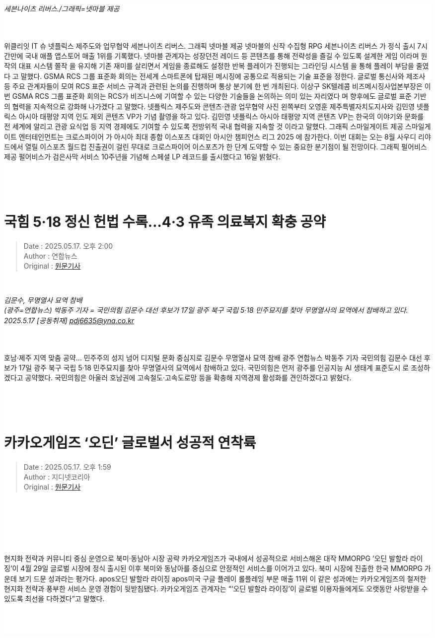 <img alt="세븐나이츠 리버스./그래픽=넷마블 제공" class="_LAZY_LOADING _LAZY_LOADING_INIT_HIDE" src="https://imgnews.pstatic.net/image/648/2025/05/17/0000036251_001_20250517140016839.jpg?type=w860" id="img1" style="display: none;"></img><em class="img_desc">세븐나이츠 리버스./그래픽=넷마블 제공</em>  
<br/><br/>  
  
위클리잇 IT 슈 넷플릭스 제주도와 업무협약 세븐나이츠 리버스.
그래픽 넷마블 제공 넷마블의 신작 수집형 RPG 세븐나이츠 리버스 가 정식 출시 7시간만에 국내 애플 앱스토어 매출 1위를 기록했다.
넷마블 관계자는 성장던전 레이드 등 콘텐츠를 통해 전략성을 즐길 수 있도록 설계한 게임 이라며 원작의 대표 시스템 쫄작 을 유지해 기존 재미를 살리면서 게임을 종료해도 설정한 반복 플레이가 진행되는 그라인딩 시스템 을 통해 플레이 부담을 줄였다 고 말했다.
GSMA RCS 그룹 표준화 회의는 전세계 스마트폰에 탑재된 메시징에 공통으로 적용되는 기술 표준을 정한다.
글로벌 통신사와 제조사 등 주요 관계자들이 모여 RCS 표준 서비스 규격과 관련된 논의를 진행하며 통상 분기에 한 번 개최된다.
이상구 SK텔레콤 비즈메시징사업본부장은 이번 GSMA RCS 그룹 표준화 회의는 RCS가 비즈니스에 기여할 수 있는 다양한 기술들을 논의하는 의미 있는 자리였다 며 향후에도 글로벌 표준 기반의 협력을 지속적으로 강화해 나가겠다 고 말했다.
넷플릭스 제주도와 콘텐츠·관광 업무협약 사진 왼쪽부터 오영훈 제주특별자치도지사와 김민영 넷플릭스 아시아 태평양 지역 인도 제외 콘텐츠 VP가 기념 촬영을 하고 있다.
김민영 넷플릭스 아시아 태평양 지역 콘텐츠 VP는 한국의 이야기와 문화를 전 세계에 알리고 관광 요식업 등 지역 경제에도 기여할 수 있도록 전방위적 국내 협력을 지속할 것 이라고 말했다.
그래픽 스마일게이트 제공 스마일게이트 엔터테인먼트는 크로스파이어 가 아시아 최대 종합 이스포츠 대회인 아시안 챔피언스 리그 2025 에 참가한다.
이번 대회는 오는 8월 사우디 리야드에서 열릴 이스포츠 월드컵 진출권이 걸린 무대로 크로스파이어 이스포츠가 한 단계 도약할 수 있는 중요한 분기점이 될 전망이다.
그래픽 펄어비스 제공 펄어비스가 검은사막 서비스 10주년을 기념해 스페셜 LP 레코드를 출시했다고 16일 밝혔다.  
<br/><br/><br/>  

  
# 국힘 5·18 정신 헌법 수록…4·3 유족 의료복지 확충 공약  
  
> Date : 2025.05.17. 오후 2:00  
> Author : 연합뉴스  
> Original : [원문기사](https://n.news.naver.com/mnews/article/001/0015394447?sid=105)  
<br/>  
  
<img alt="김문수, 무명열사 묘역 참배(광주=연합뉴스) 박동주 기자 = 국민의힘 김문수 대선 후보가 17일 광주 북구 국립 5·18 민주묘지를 찾아 무명열사의 묘역에서 참배하고 있다. 2025.5.17 [공동취재] pdj66" class="_LAZY_LOADING _LAZY_LOADING_INIT_HIDE" src="https://imgnews.pstatic.net/image/001/2025/05/17/PYH2025051702650001300_P4_20250517140022034.jpg?type=w860" id="img1" style="display: none;"></img><em class="img_desc">김문수, 무명열사 묘역 참배<br/>(광주=연합뉴스) 박동주 기자 = 국민의힘 김문수 대선 후보가 17일 광주 북구 국립 5·18 민주묘지를 찾아 무명열사의 묘역에서 참배하고 있다. 2025.5.17 [공동취재] pdj6635@yna.co.kr</em>  
<br/><br/>  
  
호남·제주 지역 맞춤 공약… 민주주의 성지 넘어 디지털 문화 중심지로 김문수 무명열사 묘역 참배 광주 연합뉴스 박동주 기자 국민의힘 김문수 대선 후보가 17일 광주 북구 국립 5·18 민주묘지를 찾아 무명열사의 묘역에서 참배하고 있다.
국민의힘은 먼저 광주를 인공지능 AI 생태계 표준도시 로 조성하겠다고 공약했다.
국민의힘은 아울러 호남권에 고속철도·고속도로망 등을 확충해 지역경제 활성화를 견인하겠다고 밝혔다.  
<br/><br/><br/>  

  
# 카카오게임즈 ‘오딘’ 글로벌서 성공적 연착륙  
  
> Date : 2025.05.17. 오후 1:59  
> Author : 지디넷코리아  
> Original : [원문기사](https://n.news.naver.com/mnews/article/092/0002374660?sid=105)  
<br/>  
  
<img alt="" class="_LAZY_LOADING _LAZY_LOADING_INIT_HIDE" src="https://imgnews.pstatic.net/image/092/2025/05/17/0002374660_001_20250517141010598.jpg?type=w860" id="img1" style="display: none;"></img>  
<br/><br/>  
  
현지화 전략과 커뮤니티 중심 운영으로 북미·동남아 시장 공략 카카오게임즈가 국내에서 성공적으로 서비스해온 대작 MMORPG ‘오딘 발할라 라이징’이 4월 29일 글로벌 시장에 정식 출시된 이후 북미와 동남아를 중심으로 안정적인 서비스를 이어가고 있다.
북미 시장에 진출한 한국 MMORPG 가운데 보기 드문 성과라는 평가다.
apos오딘 발할라 라이징 apos미국 구글 플레이 롤플레잉 부문 매출 11위 이 같은 성과에는 카카오게임즈의 철저한 현지화 전략과 풍부한 서비스 운영 경험이 뒷받침됐다.
카카오게임즈 관계자는 “‘오딘 발할라 라이징’이 글로벌 이용자들에게도 오랫동안 사랑받을 수 있도록 최선을 다하겠다”고 말했다.  
<br/><br/><br/>  

